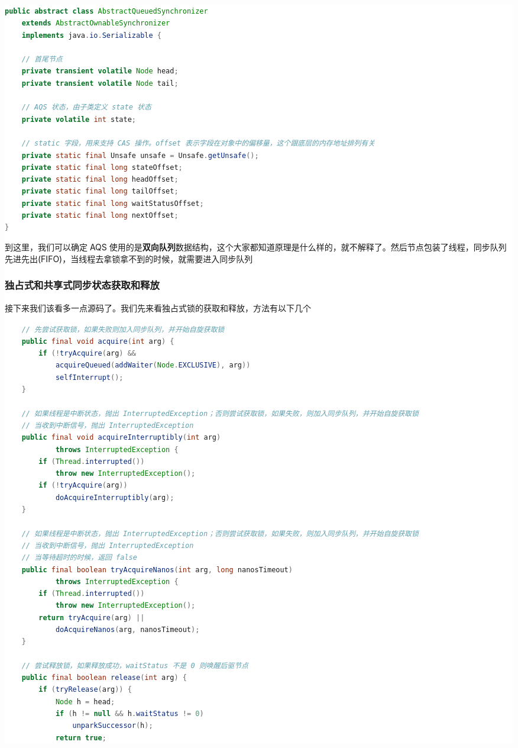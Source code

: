 ```java
public abstract class AbstractQueuedSynchronizer
    extends AbstractOwnableSynchronizer
    implements java.io.Serializable {
    
    // 首尾节点
    private transient volatile Node head;
    private transient volatile Node tail;

    // AQS 状态，由子类定义 state 状态
    private volatile int state;

    // static 字段，用来支持 CAS 操作。offset 表示字段在对象中的偏移量，这个跟底层的内存地址排列有关
    private static final Unsafe unsafe = Unsafe.getUnsafe();
    private static final long stateOffset;
    private static final long headOffset;
    private static final long tailOffset;
    private static final long waitStatusOffset;
    private static final long nextOffset;
}
```

到这里，我们可以确定 AQS 使用的是**双向队列**数据结构，这个大家都知道原理是什么样的，就不解释了。然后节点包装了线程，同步队列先进先出(FIFO)，当线程去拿锁拿不到的时候，就需要进入同步队列

### 独占式和共享式同步状态获取和释放

接下来我们该看多一点源码了。我们先来看独占式锁的获取和释放，方法有以下几个

```java
    // 先尝试获取锁，如果失败则加入同步队列，并开始自旋获取锁
    public final void acquire(int arg) {
        if (!tryAcquire(arg) &&
            acquireQueued(addWaiter(Node.EXCLUSIVE), arg))
            selfInterrupt();
    }

    // 如果线程是中断状态，抛出 InterruptedException；否则尝试获取锁，如果失败，则加入同步队列，并开始自旋获取锁
    // 当收到中断信号，抛出 InterruptedException
    public final void acquireInterruptibly(int arg)
            throws InterruptedException {
        if (Thread.interrupted())
            throw new InterruptedException();
        if (!tryAcquire(arg))
            doAcquireInterruptibly(arg);
    }

    // 如果线程是中断状态，抛出 InterruptedException；否则尝试获取锁，如果失败，则加入同步队列，并开始自旋获取锁
    // 当收到中断信号，抛出 InterruptedException
    // 当等待超时的时候，返回 false
    public final boolean tryAcquireNanos(int arg, long nanosTimeout)
            throws InterruptedException {
        if (Thread.interrupted())
            throw new InterruptedException();
        return tryAcquire(arg) ||
            doAcquireNanos(arg, nanosTimeout);
    }

    // 尝试释放锁，如果释放成功，waitStatus 不是 0 则唤醒后驱节点
    public final boolean release(int arg) {
        if (tryRelease(arg)) {
            Node h = head;
            if (h != null && h.waitStatus != 0)
                unparkSuccessor(h);
            return true;
```